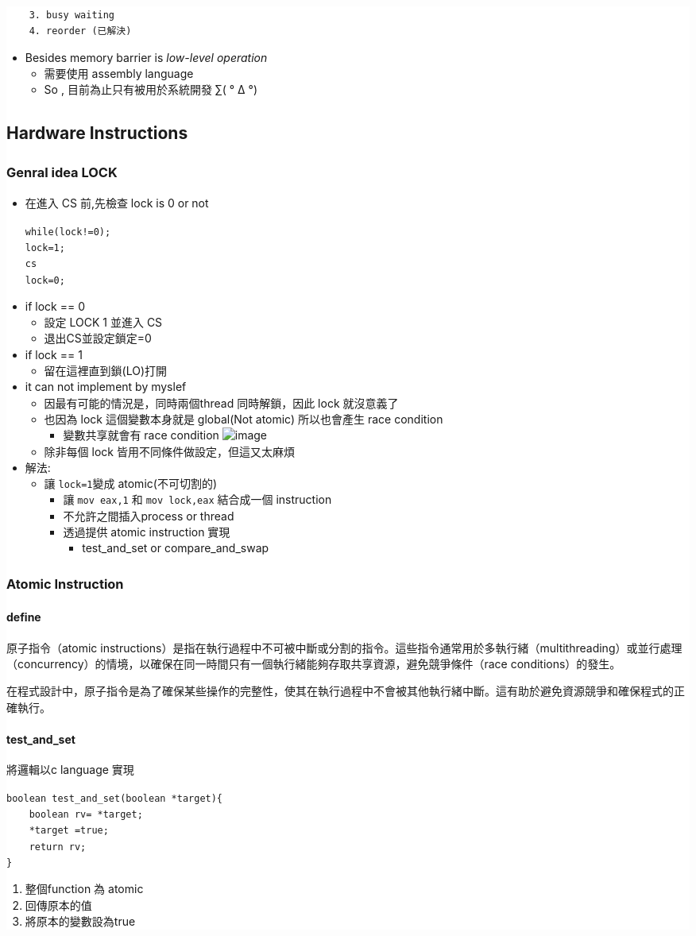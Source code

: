 		3. busy waiting
		4. reorder (已解決)
- Besides memory barrier is *low-level operation*
	- 需要使用 assembly language
	- So , 目前為止只有被用於系統開發  ∑( ° Δ °)
## Hardware Instructions
### Genral idea LOCK
- 在進入 CS 前,先檢查 lock is 0 or not 
	```clike=1
	while(lock!=0);
	lock=1;
	cs 
	lock=0;
	```
- if lock == 0 
	- 設定 LOCK 1 並進入 CS
	- 退出CS並設定鎖定=0
-  if lock == 1 
	-  留在這裡直到鎖(LO)打開
-  it can not implement by myslef 
	-  因最有可能的情況是，同時兩個thread 同時解鎖，因此 lock 就沒意義了
	-  也因為 lock 這個變數本身就是 global(Not atomic) 所以也會產生 race condition
		- 變數共享就會有 race condition  ![image](r1oZXgCr6.png)
	-  除非每個 lock 皆用不同條件做設定，但這又太麻煩 
- 解法:
	- 讓 `lock=1`變成 atomic(不可切割的) 
		- 讓 `mov eax,1` 和 `mov lock,eax` 結合成一個 instruction
		- 不允許之間插入process or thread
		- 透過提供 atomic instruction 實現
			- test_and_set or compare_and_swap
### Atomic Instruction
#### define
原子指令（atomic instructions）是指在執行過程中不可被中斷或分割的指令。這些指令通常用於多執行緒（multithreading）或並行處理（concurrency）的情境，以確保在同一時間只有一個執行緒能夠存取共享資源，避免競爭條件（race conditions）的發生。

在程式設計中，原子指令是為了確保某些操作的完整性，使其在執行過程中不會被其他執行緒中斷。這有助於避免資源競爭和確保程式的正確執行。
#### test_and_set
將邏輯以c language 實現
```clike=1
boolean test_and_set(boolean *target){
	boolean rv= *target;
	*target =true;
	return rv;
}
```
1. 整個function 為 atomic
2. 回傳原本的值
3. 將原本的變數設為true
